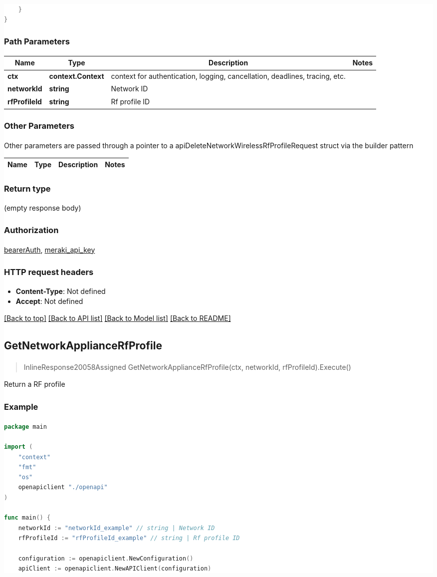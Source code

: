 ```go
    }
}
```

### Path Parameters


Name | Type | Description  | Notes
------------- | ------------- | ------------- | -------------
**ctx** | **context.Context** | context for authentication, logging, cancellation, deadlines, tracing, etc.
**networkId** | **string** | Network ID | 
**rfProfileId** | **string** | Rf profile ID | 

### Other Parameters

Other parameters are passed through a pointer to a apiDeleteNetworkWirelessRfProfileRequest struct via the builder pattern


Name | Type | Description  | Notes
------------- | ------------- | ------------- | -------------



### Return type

 (empty response body)

### Authorization

[bearerAuth](../README.md#bearerAuth), [meraki_api_key](../README.md#meraki_api_key)

### HTTP request headers

- **Content-Type**: Not defined
- **Accept**: Not defined

[[Back to top]](#) [[Back to API list]](../README.md#documentation-for-api-endpoints)
[[Back to Model list]](../README.md#documentation-for-models)
[[Back to README]](../README.md)


## GetNetworkApplianceRfProfile

> InlineResponse20058Assigned GetNetworkApplianceRfProfile(ctx, networkId, rfProfileId).Execute()

Return a RF profile



### Example

```go
package main

import (
    "context"
    "fmt"
    "os"
    openapiclient "./openapi"
)

func main() {
    networkId := "networkId_example" // string | Network ID
    rfProfileId := "rfProfileId_example" // string | Rf profile ID

    configuration := openapiclient.NewConfiguration()
    apiClient := openapiclient.NewAPIClient(configuration)
```